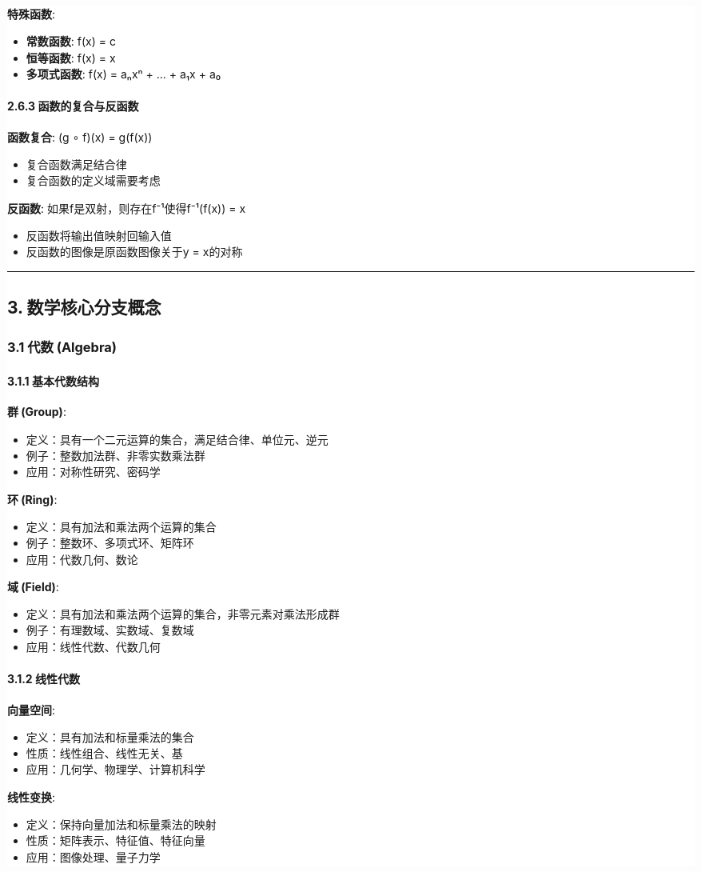 **特殊函数**:

- **常数函数**: f(x) = c
- **恒等函数**: f(x) = x
- **多项式函数**: f(x) = aₙxⁿ + ... + a₁x + a₀

#### 2.6.3 函数的复合与反函数

**函数复合**: (g ∘ f)(x) = g(f(x))

- 复合函数满足结合律
- 复合函数的定义域需要考虑

**反函数**: 如果f是双射，则存在f⁻¹使得f⁻¹(f(x)) = x

- 反函数将输出值映射回输入值
- 反函数的图像是原函数图像关于y = x的对称

---

## 3. 数学核心分支概念

### 3.1 代数 (Algebra)

#### 3.1.1 基本代数结构

**群 (Group)**:

- 定义：具有一个二元运算的集合，满足结合律、单位元、逆元
- 例子：整数加法群、非零实数乘法群
- 应用：对称性研究、密码学

**环 (Ring)**:

- 定义：具有加法和乘法两个运算的集合
- 例子：整数环、多项式环、矩阵环
- 应用：代数几何、数论

**域 (Field)**:

- 定义：具有加法和乘法两个运算的集合，非零元素对乘法形成群
- 例子：有理数域、实数域、复数域
- 应用：线性代数、代数几何

#### 3.1.2 线性代数

**向量空间**:

- 定义：具有加法和标量乘法的集合
- 性质：线性组合、线性无关、基
- 应用：几何学、物理学、计算机科学

**线性变换**:

- 定义：保持向量加法和标量乘法的映射
- 性质：矩阵表示、特征值、特征向量
- 应用：图像处理、量子力学
